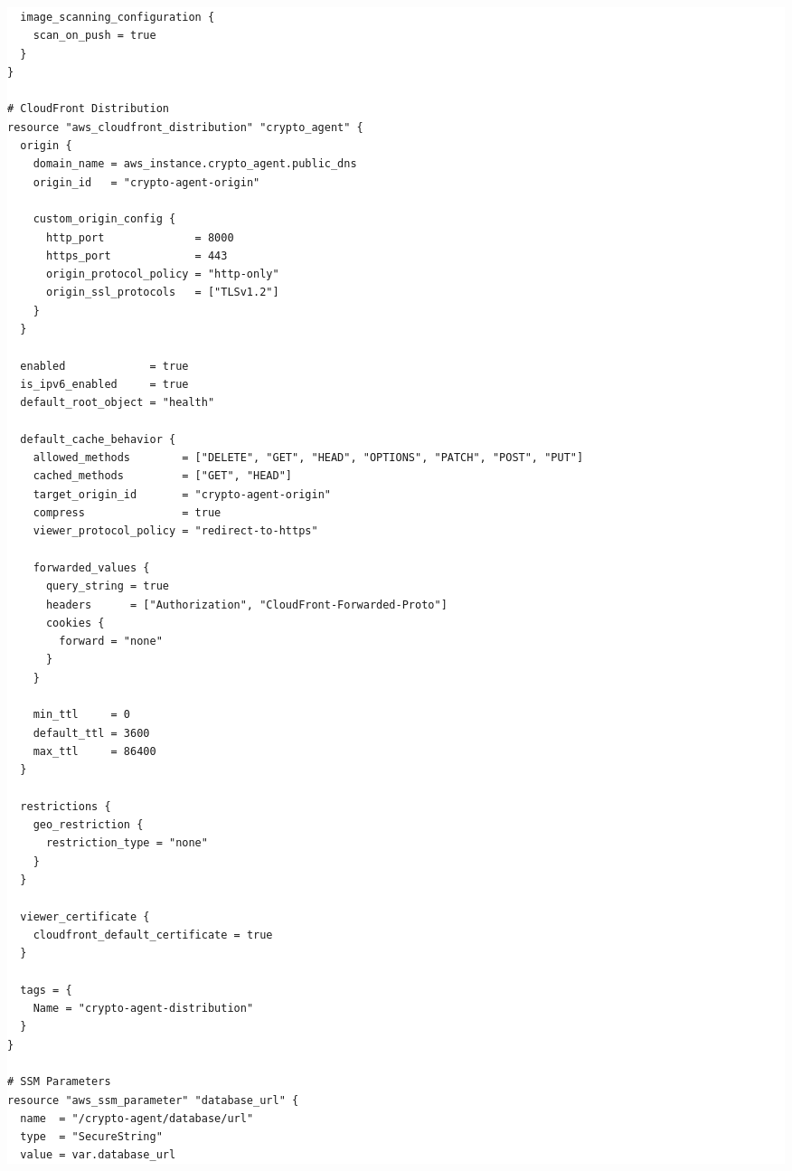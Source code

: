 ```hcl
  image_scanning_configuration {
    scan_on_push = true
  }
}

# CloudFront Distribution
resource "aws_cloudfront_distribution" "crypto_agent" {
  origin {
    domain_name = aws_instance.crypto_agent.public_dns
    origin_id   = "crypto-agent-origin"

    custom_origin_config {
      http_port              = 8000
      https_port             = 443
      origin_protocol_policy = "http-only"
      origin_ssl_protocols   = ["TLSv1.2"]
    }
  }

  enabled             = true
  is_ipv6_enabled     = true
  default_root_object = "health"

  default_cache_behavior {
    allowed_methods        = ["DELETE", "GET", "HEAD", "OPTIONS", "PATCH", "POST", "PUT"]
    cached_methods         = ["GET", "HEAD"]
    target_origin_id       = "crypto-agent-origin"
    compress               = true
    viewer_protocol_policy = "redirect-to-https"

    forwarded_values {
      query_string = true
      headers      = ["Authorization", "CloudFront-Forwarded-Proto"]
      cookies {
        forward = "none"
      }
    }

    min_ttl     = 0
    default_ttl = 3600
    max_ttl     = 86400
  }

  restrictions {
    geo_restriction {
      restriction_type = "none"
    }
  }

  viewer_certificate {
    cloudfront_default_certificate = true
  }

  tags = {
    Name = "crypto-agent-distribution"
  }
}

# SSM Parameters
resource "aws_ssm_parameter" "database_url" {
  name  = "/crypto-agent/database/url"
  type  = "SecureString"
  value = var.database_url
```
